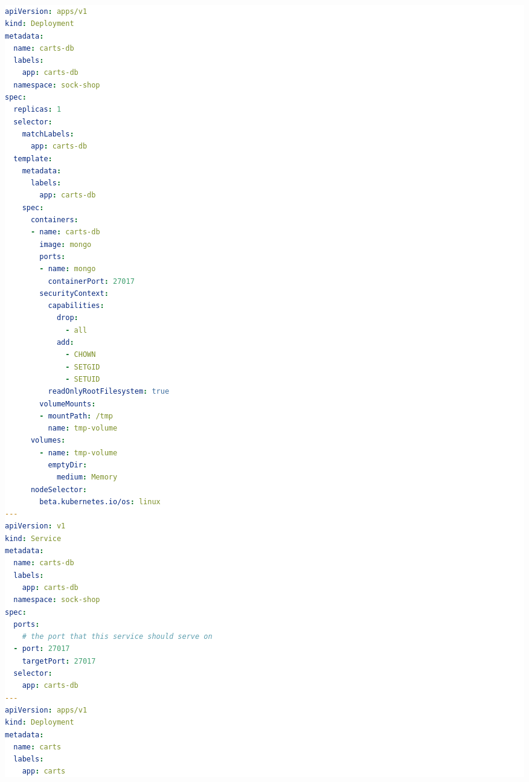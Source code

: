 ```yaml
apiVersion: apps/v1
kind: Deployment
metadata:
  name: carts-db
  labels:
    app: carts-db
  namespace: sock-shop
spec:
  replicas: 1
  selector:
    matchLabels:
      app: carts-db
  template:
    metadata:
      labels:
        app: carts-db
    spec:
      containers:
      - name: carts-db
        image: mongo
        ports:
        - name: mongo
          containerPort: 27017
        securityContext:
          capabilities:
            drop:
              - all
            add:
              - CHOWN
              - SETGID
              - SETUID
          readOnlyRootFilesystem: true
        volumeMounts:
        - mountPath: /tmp
          name: tmp-volume
      volumes:
        - name: tmp-volume
          emptyDir:
            medium: Memory
      nodeSelector:
        beta.kubernetes.io/os: linux
---
apiVersion: v1
kind: Service
metadata:
  name: carts-db
  labels:
    app: carts-db
  namespace: sock-shop
spec:
  ports:
    # the port that this service should serve on
  - port: 27017
    targetPort: 27017
  selector:
    app: carts-db
---
apiVersion: apps/v1
kind: Deployment
metadata:
  name: carts
  labels:
    app: carts
```
